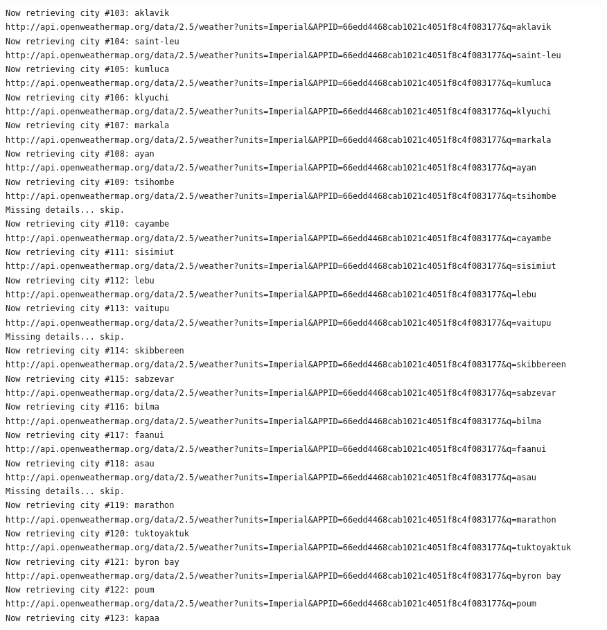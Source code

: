     Now retrieving city #103: aklavik
    http://api.openweathermap.org/data/2.5/weather?units=Imperial&APPID=66edd4468cab1021c4051f8c4f083177&q=aklavik
    Now retrieving city #104: saint-leu
    http://api.openweathermap.org/data/2.5/weather?units=Imperial&APPID=66edd4468cab1021c4051f8c4f083177&q=saint-leu
    Now retrieving city #105: kumluca
    http://api.openweathermap.org/data/2.5/weather?units=Imperial&APPID=66edd4468cab1021c4051f8c4f083177&q=kumluca
    Now retrieving city #106: klyuchi
    http://api.openweathermap.org/data/2.5/weather?units=Imperial&APPID=66edd4468cab1021c4051f8c4f083177&q=klyuchi
    Now retrieving city #107: markala
    http://api.openweathermap.org/data/2.5/weather?units=Imperial&APPID=66edd4468cab1021c4051f8c4f083177&q=markala
    Now retrieving city #108: ayan
    http://api.openweathermap.org/data/2.5/weather?units=Imperial&APPID=66edd4468cab1021c4051f8c4f083177&q=ayan
    Now retrieving city #109: tsihombe
    http://api.openweathermap.org/data/2.5/weather?units=Imperial&APPID=66edd4468cab1021c4051f8c4f083177&q=tsihombe
    Missing details... skip.
    Now retrieving city #110: cayambe
    http://api.openweathermap.org/data/2.5/weather?units=Imperial&APPID=66edd4468cab1021c4051f8c4f083177&q=cayambe
    Now retrieving city #111: sisimiut
    http://api.openweathermap.org/data/2.5/weather?units=Imperial&APPID=66edd4468cab1021c4051f8c4f083177&q=sisimiut
    Now retrieving city #112: lebu
    http://api.openweathermap.org/data/2.5/weather?units=Imperial&APPID=66edd4468cab1021c4051f8c4f083177&q=lebu
    Now retrieving city #113: vaitupu
    http://api.openweathermap.org/data/2.5/weather?units=Imperial&APPID=66edd4468cab1021c4051f8c4f083177&q=vaitupu
    Missing details... skip.
    Now retrieving city #114: skibbereen
    http://api.openweathermap.org/data/2.5/weather?units=Imperial&APPID=66edd4468cab1021c4051f8c4f083177&q=skibbereen
    Now retrieving city #115: sabzevar
    http://api.openweathermap.org/data/2.5/weather?units=Imperial&APPID=66edd4468cab1021c4051f8c4f083177&q=sabzevar
    Now retrieving city #116: bilma
    http://api.openweathermap.org/data/2.5/weather?units=Imperial&APPID=66edd4468cab1021c4051f8c4f083177&q=bilma
    Now retrieving city #117: faanui
    http://api.openweathermap.org/data/2.5/weather?units=Imperial&APPID=66edd4468cab1021c4051f8c4f083177&q=faanui
    Now retrieving city #118: asau
    http://api.openweathermap.org/data/2.5/weather?units=Imperial&APPID=66edd4468cab1021c4051f8c4f083177&q=asau
    Missing details... skip.
    Now retrieving city #119: marathon
    http://api.openweathermap.org/data/2.5/weather?units=Imperial&APPID=66edd4468cab1021c4051f8c4f083177&q=marathon
    Now retrieving city #120: tuktoyaktuk
    http://api.openweathermap.org/data/2.5/weather?units=Imperial&APPID=66edd4468cab1021c4051f8c4f083177&q=tuktoyaktuk
    Now retrieving city #121: byron bay
    http://api.openweathermap.org/data/2.5/weather?units=Imperial&APPID=66edd4468cab1021c4051f8c4f083177&q=byron bay
    Now retrieving city #122: poum
    http://api.openweathermap.org/data/2.5/weather?units=Imperial&APPID=66edd4468cab1021c4051f8c4f083177&q=poum
    Now retrieving city #123: kapaa